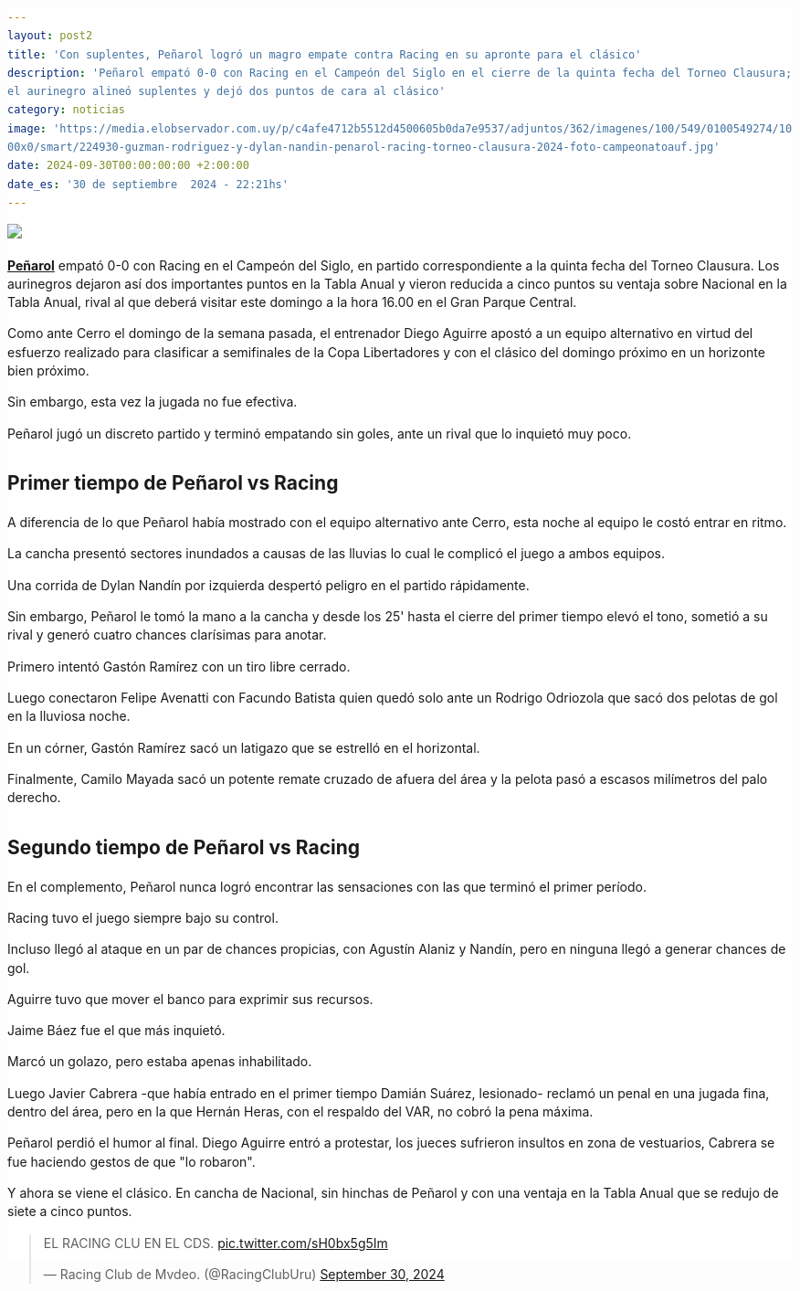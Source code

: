 ```yaml
---
layout: post2
title: 'Con suplentes, Peñarol logró un magro empate contra Racing en su apronte para el clásico'
description: 'Peñarol empató 0-0 con Racing en el Campeón del Siglo en el cierre de la quinta fecha del Torneo Clausura; el aurinegro alineó suplentes y dejó dos puntos de cara al clásico'
category: noticias
image: 'https://media.elobservador.com.uy/p/c4afe4712b5512d4500605b0da7e9537/adjuntos/362/imagenes/100/549/0100549274/1000x0/smart/224930-guzman-rodriguez-y-dylan-nandin-penarol-racing-torneo-clausura-2024-foto-campeonatoauf.jpg'
date: 2024-09-30T00:00:00:00 +2:00:00
date_es: '30 de septiembre  2024 - 22:21hs'
---
```


<html>
<img style='width: 100%' src='{{ page.image | prepend: base.url }}'>
<p><a href="https://www.elobservador.com.uy/futbol/como-afecta-la-alerta-naranja-al-partido-que-deben-jugar-este-lunes-penarol-vs-racing-el-campeon-del-siglo-n5963329" rel="follow" target="_blank"><strong>Peñarol</strong></a> empató 0-0 con Racing en el Campeón del Siglo, en partido correspondiente a la quinta fecha del Torneo Clausura. Los aurinegros dejaron así dos importantes puntos en la Tabla Anual y vieron reducida a cinco puntos su ventaja sobre Nacional en la Tabla Anual, rival al que deberá visitar este domingo a la hora 16.00 en el Gran Parque Central. </p><p>Como ante Cerro el domingo de la semana pasada, el entrenador Diego Aguirre apostó a un equipo alternativo en virtud del esfuerzo realizado para clasificar a semifinales de la Copa Libertadores y con el clásico del domingo próximo en un horizonte bien próximo. </p><p>Sin embargo, esta vez la jugada no fue efectiva. </p><p>Peñarol jugó un discreto partido y terminó empatando sin goles, ante un rival que lo inquietó muy poco. </p><h2>Primer tiempo de Peñarol vs Racing</h2><p>A diferencia de lo que Peñarol había mostrado con el equipo alternativo ante Cerro, esta noche al equipo le costó entrar en ritmo. </p><p>La cancha presentó sectores inundados a causas de las lluvias lo cual le complicó el juego a ambos equipos. </p><p>Una corrida de Dylan Nandín por izquierda despertó peligro en el partido rápidamente. </p><p>Sin embargo, Peñarol le tomó la mano a la cancha y desde los 25' hasta el cierre del primer tiempo elevó el tono, sometió a su rival y generó cuatro chances clarísimas para anotar. </p><p>Primero intentó Gastón Ramírez con un tiro libre cerrado. </p><p>Luego conectaron Felipe Avenatti con Facundo Batista quien quedó solo ante un Rodrigo Odriozola que sacó dos pelotas de gol en la lluviosa noche. </p><p>En un córner, Gastón Ramírez sacó un latigazo que se estrelló en el horizontal. </p><p>Finalmente, Camilo Mayada sacó un potente remate cruzado de afuera del área y la pelota pasó a escasos milímetros del palo derecho. </p><h2>Segundo tiempo de Peñarol vs Racing</h2><p>En el complemento, Peñarol nunca logró encontrar las sensaciones con las que terminó el primer período. </p><p>Racing tuvo el juego siempre bajo su control. </p><p>Incluso llegó al ataque en un par de chances propicias, con Agustín Alaniz y Nandín, pero en ninguna llegó a generar chances de gol. </p><p>Aguirre tuvo que mover el banco para exprimir sus recursos. </p><p>Jaime Báez fue el que más inquietó.</p><p>Marcó un golazo, pero estaba apenas inhabilitado. </p><p>Luego Javier Cabrera -que había entrado en el primer tiempo Damián Suárez, lesionado- reclamó un penal en una jugada fina, dentro del área, pero en la que Hernán Heras, con el respaldo del VAR, no cobró la pena máxima. </p><p>Peñarol perdió el humor al final. Diego Aguirre entró a protestar, los jueces sufrieron insultos en zona de vestuarios, Cabrera se fue haciendo gestos de que "lo robaron".</p><p>Y ahora se viene el clásico. En cancha de Nacional, sin hinchas de Peñarol y con una ventaja en la Tabla Anual que se redujo de siete a cinco puntos. </p><iframe class="border-0" data-td-src-property="https://df.elobservador.com.uy/adjuntos/datafactory/html/v3/minapp/modules/futbol/gamecast/gamecast.html?channel=deportes.futbol.uruguay.750928&amp;lang=es_LA" height="1000" scrolling="auto" src="https://df.elobservador.com.uy/adjuntos/datafactory/html/v3/minapp/modules/futbol/gamecast/gamecast.html?channel=deportes.futbol.uruguay.750928&lang=es_LA" style="width:1px;min-width:100%;*width:100%;" width="100%"></iframe><div style='height: 30px;'><iframe class="border-0" data-td-src-property="https://df.elobservador.com.uy/adjuntos/datafactory/html/v3/minapp/page/page.html?channel=deportes.futbol.uruguay&amp;lang=es_LA&amp;page=posiciones" height="700" scrolling="auto" src="https://df.elobservador.com.uy/adjuntos/datafactory/html/v3/minapp/page/page.html?channel=deportes.futbol.uruguay&lang=es_LA&page=posiciones" style="width:1px;min-width:100%;*width:100%;" width="100%"></iframe><div style='height: 30px;'><p></p><blockquote class="twitter-tweet" data-td-script-src="https://platform.twitter.com/widgets.js"><p dir="ltr" lang="es"> EL RACING CLU EN EL CDS. <a href="https://t.co/sH0bx5g5Im">pic.twitter.com/sH0bx5g5Im</a></p> &mdash; Racing Club de Mvdeo. (@RacingClubUru) <a href="https://twitter.com/RacingClubUru/status/1840872158052172004?ref_src=twsrc%5Etfw">September 30, 2024</a></blockquote><script async src='https://platform.twitter.com/widgets.js' charset='utf-8'></script><p></p>